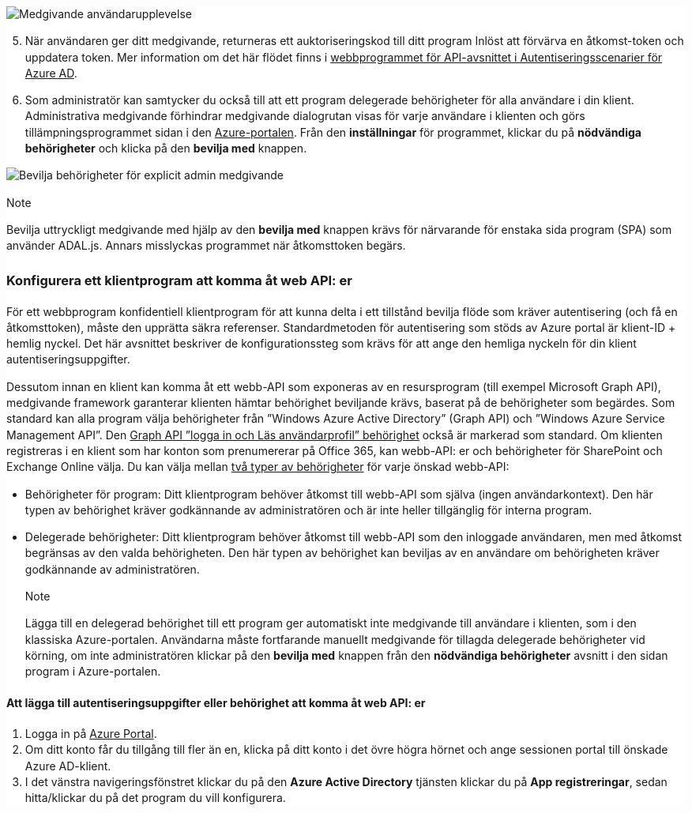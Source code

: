   ![Medgivande användarupplevelse](./media/active-directory-integrating-applications/consent.png)

5. När användaren ger ditt medgivande, returneras ett auktoriseringskod till ditt program Inlöst att förvärva en åtkomst-token och uppdatera token. Mer information om det här flödet finns i [webbprogrammet för API-avsnittet i Autentiseringsscenarier för Azure AD](active-directory-authentication-scenarios.md#web-application-to-web-api).

6. Som administratör kan samtycker du också till att ett program delegerade behörigheter för alla användare i din klient. Administrativa medgivande förhindrar medgivande dialogrutan visas för varje användare i klienten och görs tillämpningsprogrammet sidan i den [Azure-portalen](https://portal.azure.com). Från den **inställningar** för programmet, klickar du på **nödvändiga behörigheter** och klicka på den **bevilja med** knappen. 

  ![Bevilja behörigheter för explicit admin medgivande](./media/active-directory-integrating-applications/grantpermissions.png)
    
  > [!NOTE]
  > Bevilja uttryckligt medgivande med hjälp av den **bevilja med** knappen krävs för närvarande för enstaka sida program (SPA) som använder ADAL.js. Annars misslyckas programmet när åtkomsttoken begärs.   

### <a name="configure-a-client-application-to-access-web-apis"></a>Konfigurera ett klientprogram att komma åt web API: er
För ett webbprogram konfidentiell klientprogram för att kunna delta i ett tillstånd bevilja flöde som kräver autentisering (och få en åtkomsttoken), måste den upprätta säkra referenser. Standardmetoden för autentisering som stöds av Azure portal är klient-ID + hemlig nyckel. Det här avsnittet beskriver de konfigurationssteg som krävs för att ange den hemliga nyckeln för din klient autentiseringsuppgifter.

Dessutom innan en klient kan komma åt ett webb-API som exponeras av en resursprogram (till exempel Microsoft Graph API), medgivande framework garanterar klienten hämtar behörighet beviljande krävs, baserat på de behörigheter som begärdes. Som standard kan alla program välja behörigheter från ”Windows Azure Active Directory” (Graph API) och ”Windows Azure Service Management API”. Den [Graph API ”logga in och Läs användarprofil” behörighet](https://msdn.microsoft.com/Library/Azure/Ad/Graph/howto/azure-ad-graph-api-permission-scopes#PermissionScopeDetails) också är markerad som standard. Om klienten registreras i en klient som har konton som prenumererar på Office 365, kan webb-API: er och behörigheter för SharePoint och Exchange Online välja. Du kan välja mellan [två typer av behörigheter](active-directory-dev-glossary.md#permissions) för varje önskad webb-API:

- Behörigheter för program: Ditt klientprogram behöver åtkomst till webb-API som själva (ingen användarkontext). Den här typen av behörighet kräver godkännande av administratören och är inte heller tillgänglig för interna program.

- Delegerade behörigheter: Ditt klientprogram behöver åtkomst till webb-API som den inloggade användaren, men med åtkomst begränsas av den valda behörigheten. Den här typen av behörighet kan beviljas av en användare om behörigheten kräver godkännande av administratören. 

  > [!NOTE]
  > Lägga till en delegerad behörighet till ett program ger automatiskt inte medgivande till användare i klienten, som i den klassiska Azure-portalen. Användarna måste fortfarande manuellt medgivande för tillagda delegerade behörigheter vid körning, om inte administratören klickar på den **bevilja med** knappen från den **nödvändiga behörigheter** avsnitt i den sidan program i Azure-portalen. 

#### <a name="to-add-application-credentials-or-permissions-to-access-web-apis"></a>Att lägga till autentiseringsuppgifter eller behörighet att komma åt web API: er
1. Logga in på [Azure Portal](https://portal.azure.com).
2. Om ditt konto får du tillgång till fler än en, klicka på ditt konto i det övre högra hörnet och ange sessionen portal till önskade Azure AD-klient.
3. I det vänstra navigeringsfönstret klickar du på den **Azure Active Directory** tjänsten klickar du på **App registreringar**, sedan hitta/klickar du på det program du vill konfigurera.
